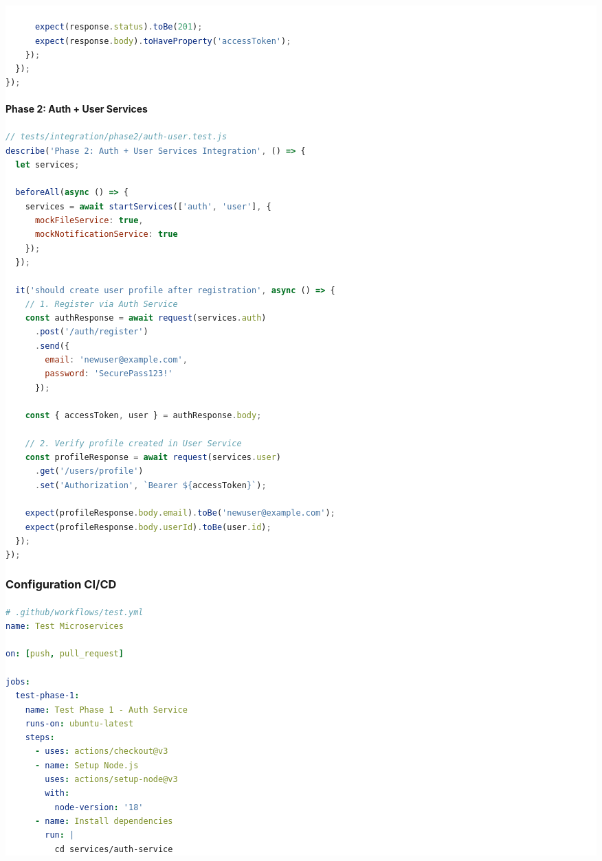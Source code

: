 ```javascript
        
      expect(response.status).toBe(201);
      expect(response.body).toHaveProperty('accessToken');
    });
  });
});
```

#### Phase 2: Auth + User Services
```javascript
// tests/integration/phase2/auth-user.test.js
describe('Phase 2: Auth + User Services Integration', () => {
  let services;
  
  beforeAll(async () => {
    services = await startServices(['auth', 'user'], {
      mockFileService: true,
      mockNotificationService: true
    });
  });

  it('should create user profile after registration', async () => {
    // 1. Register via Auth Service
    const authResponse = await request(services.auth)
      .post('/auth/register')
      .send({
        email: 'newuser@example.com',
        password: 'SecurePass123!'
      });
    
    const { accessToken, user } = authResponse.body;
    
    // 2. Verify profile created in User Service
    const profileResponse = await request(services.user)
      .get('/users/profile')
      .set('Authorization', `Bearer ${accessToken}`);
      
    expect(profileResponse.body.email).toBe('newuser@example.com');
    expect(profileResponse.body.userId).toBe(user.id);
  });
});
```

### Configuration CI/CD

```yaml
# .github/workflows/test.yml
name: Test Microservices

on: [push, pull_request]

jobs:
  test-phase-1:
    name: Test Phase 1 - Auth Service
    runs-on: ubuntu-latest
    steps:
      - uses: actions/checkout@v3
      - name: Setup Node.js
        uses: actions/setup-node@v3
        with:
          node-version: '18'
      - name: Install dependencies
        run: |
          cd services/auth-service
```